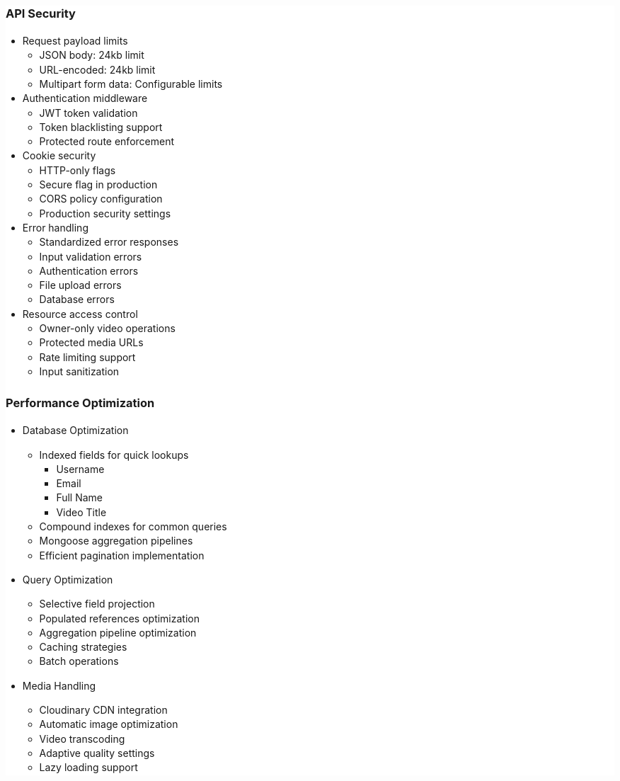 ### API Security

- Request payload limits
  - JSON body: 24kb limit
  - URL-encoded: 24kb limit
  - Multipart form data: Configurable limits
- Authentication middleware
  - JWT token validation
  - Token blacklisting support
  - Protected route enforcement
- Cookie security
  - HTTP-only flags
  - Secure flag in production
  - CORS policy configuration
  - Production security settings
- Error handling
  - Standardized error responses
  - Input validation errors
  - Authentication errors
  - File upload errors
  - Database errors
- Resource access control
  - Owner-only video operations
  - Protected media URLs
  - Rate limiting support
  - Input sanitization

### Performance Optimization

- Database Optimization

  - Indexed fields for quick lookups
    - Username
    - Email
    - Full Name
    - Video Title
  - Compound indexes for common queries
  - Mongoose aggregation pipelines
  - Efficient pagination implementation

- Query Optimization

  - Selective field projection
  - Populated references optimization
  - Aggregation pipeline optimization
  - Caching strategies
  - Batch operations

- Media Handling

  - Cloudinary CDN integration
  - Automatic image optimization
  - Video transcoding
  - Adaptive quality settings
  - Lazy loading support
